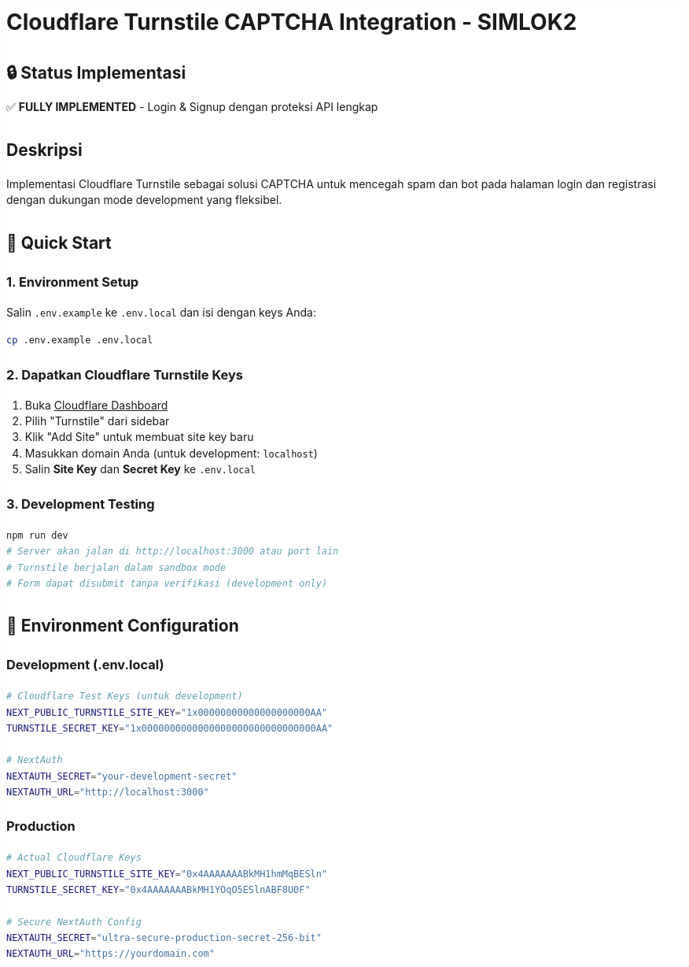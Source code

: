 # Cloudflare Turnstile CAPTCHA Integration - SIMLOK2

## 🔒 Status Implementasi
✅ **FULLY IMPLEMENTED** - Login & Signup dengan proteksi API lengkap

## Deskripsi
Implementasi Cloudflare Turnstile sebagai solusi CAPTCHA untuk mencegah spam dan bot pada halaman login dan registrasi dengan dukungan mode development yang fleksibel.

## 🚀 Quick Start

### 1. Environment Setup
Salin `.env.example` ke `.env.local` dan isi dengan keys Anda:
```bash
cp .env.example .env.local
```

### 2. Dapatkan Cloudflare Turnstile Keys
1. Buka [Cloudflare Dashboard](https://dash.cloudflare.com/)
2. Pilih "Turnstile" dari sidebar
3. Klik "Add Site" untuk membuat site key baru
4. Masukkan domain Anda (untuk development: `localhost`)
5. Salin **Site Key** dan **Secret Key** ke `.env.local`

### 3. Development Testing
```bash
npm run dev
# Server akan jalan di http://localhost:3000 atau port lain
# Turnstile berjalan dalam sandbox mode
# Form dapat disubmit tanpa verifikasi (development only)
```

## 🔧 Environment Configuration

### Development (.env.local)
```bash
# Cloudflare Test Keys (untuk development)
NEXT_PUBLIC_TURNSTILE_SITE_KEY="1x00000000000000000000AA"
TURNSTILE_SECRET_KEY="1x0000000000000000000000000000000AA"

# NextAuth
NEXTAUTH_SECRET="your-development-secret"
NEXTAUTH_URL="http://localhost:3000"
```

### Production
```bash
# Actual Cloudflare Keys
NEXT_PUBLIC_TURNSTILE_SITE_KEY="0x4AAAAAAABkMH1hmMqBESln"
TURNSTILE_SECRET_KEY="0x4AAAAAAABkMH1YOqO5ESlnABF8U0F"

# Secure NextAuth Config
NEXTAUTH_SECRET="ultra-secure-production-secret-256-bit"
NEXTAUTH_URL="https://yourdomain.com"
```
